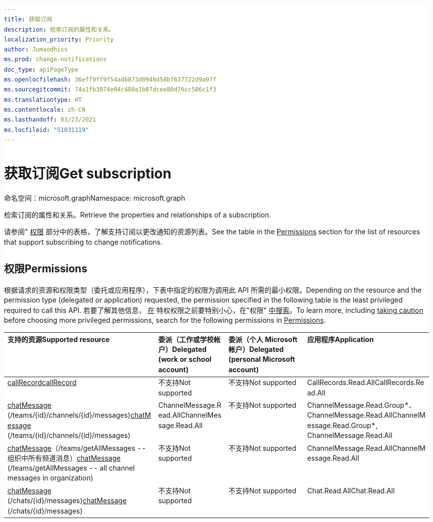 ```yaml
---
title: 获取订阅
description: 检索订阅的属性和关系。
localization_priority: Priority
author: Jumaodhiss
ms.prod: change-notifications
doc_type: apiPageType
ms.openlocfilehash: 36eff9ff9f54ad6873d0948d58b7637722d9a97f
ms.sourcegitcommit: 74a1fb3874e04c488e1b87dcee80d76cc586c1f3
ms.translationtype: HT
ms.contentlocale: zh-CN
ms.lasthandoff: 03/23/2021
ms.locfileid: "51031119"
---
```

# <a name="get-subscription"></a><span data-ttu-id="479ca-103">获取订阅</span><span class="sxs-lookup"><span data-stu-id="479ca-103">Get subscription</span></span>

<span data-ttu-id="479ca-104">命名空间：microsoft.graph</span><span class="sxs-lookup"><span data-stu-id="479ca-104">Namespace: microsoft.graph</span></span>

<span data-ttu-id="479ca-105">检索订阅的属性和关系。</span><span class="sxs-lookup"><span data-stu-id="479ca-105">Retrieve the properties and relationships of a subscription.</span></span>

<span data-ttu-id="479ca-106">请参阅" [权限](#permissions) 部分中的表格，了解支持订阅以更改通知的资源列表。</span><span class="sxs-lookup"><span data-stu-id="479ca-106">See the table in the [Permissions](#permissions) section for the list of resources that support subscribing to change notifications.</span></span>

## <a name="permissions"></a><span data-ttu-id="479ca-107">权限</span><span class="sxs-lookup"><span data-stu-id="479ca-107">Permissions</span></span>

<span data-ttu-id="479ca-108">根据请求的资源和权限类型（委托或应用程序），下表中指定的权限为调用此 API 所需的最小权限。</span><span class="sxs-lookup"><span data-stu-id="479ca-108">Depending on the resource and the permission type (delegated or application) requested, the permission specified in the following table is the least privileged required to call this API.</span></span> <span data-ttu-id="479ca-109">若要了解其他信息， [在](/graph/auth/auth-concepts#best-practices-for-requesting-permissions) 特权权限之前要特别小心，在"权限" [中搜索](/graph/permissions-reference)。</span><span class="sxs-lookup"><span data-stu-id="479ca-109">To learn more, including [taking caution](/graph/auth/auth-concepts#best-practices-for-requesting-permissions) before choosing more privileged permissions, search for the following permissions in [Permissions](/graph/permissions-reference).</span></span>

| <span data-ttu-id="479ca-110">支持的资源</span><span class="sxs-lookup"><span data-stu-id="479ca-110">Supported resource</span></span> | <span data-ttu-id="479ca-111">委派（工作或学校帐户）</span><span class="sxs-lookup"><span data-stu-id="479ca-111">Delegated (work or school account)</span></span> | <span data-ttu-id="479ca-112">委派（个人 Microsoft 帐户）</span><span class="sxs-lookup"><span data-stu-id="479ca-112">Delegated (personal Microsoft account)</span></span> | <span data-ttu-id="479ca-113">应用程序</span><span class="sxs-lookup"><span data-stu-id="479ca-113">Application</span></span> |
|:-----|:-----|:-----|:-----|
|[<span data-ttu-id="479ca-114">callRecord</span><span class="sxs-lookup"><span data-stu-id="479ca-114">callRecord</span></span>](../resources/callrecords-callrecord.md) | <span data-ttu-id="479ca-115">不支持</span><span class="sxs-lookup"><span data-stu-id="479ca-115">Not supported</span></span> | <span data-ttu-id="479ca-116">不支持</span><span class="sxs-lookup"><span data-stu-id="479ca-116">Not supported</span></span> | <span data-ttu-id="479ca-117">CallRecords.Read.All</span><span class="sxs-lookup"><span data-stu-id="479ca-117">CallRecords.Read.All</span></span> |
|<span data-ttu-id="479ca-118">[chatMessage](../resources/chatmessage.md) (/teams/{id}/channels/{id}/messages)</span><span class="sxs-lookup"><span data-stu-id="479ca-118">[chatMessage](../resources/chatmessage.md) (/teams/{id}/channels/{id}/messages)</span></span> | <span data-ttu-id="479ca-119">ChannelMessage.Read.All</span><span class="sxs-lookup"><span data-stu-id="479ca-119">ChannelMessage.Read.All</span></span> | <span data-ttu-id="479ca-120">不支持</span><span class="sxs-lookup"><span data-stu-id="479ca-120">Not supported</span></span> |  <span data-ttu-id="479ca-121">ChannelMessage.Read.Group\*、ChannelMessage.Read.All</span><span class="sxs-lookup"><span data-stu-id="479ca-121">ChannelMessage.Read.Group\*, ChannelMessage.Read.All</span></span>  |
|<span data-ttu-id="479ca-122">[chatMessage](../resources/chatmessage.md)（/teams/getAllMessages -- 组织中所有频道消息）</span><span class="sxs-lookup"><span data-stu-id="479ca-122">[chatMessage](../resources/chatmessage.md) (/teams/getAllMessages -- all channel messages in organization)</span></span> | <span data-ttu-id="479ca-123">不支持</span><span class="sxs-lookup"><span data-stu-id="479ca-123">Not supported</span></span> | <span data-ttu-id="479ca-124">不支持</span><span class="sxs-lookup"><span data-stu-id="479ca-124">Not supported</span></span> | <span data-ttu-id="479ca-125">ChannelMessage.Read.All</span><span class="sxs-lookup"><span data-stu-id="479ca-125">ChannelMessage.Read.All</span></span>  |
|<span data-ttu-id="479ca-126">[chatMessage](../resources/chatmessage.md) (/chats/{id}/messages)</span><span class="sxs-lookup"><span data-stu-id="479ca-126">[chatMessage](../resources/chatmessage.md) (/chats/{id}/messages)</span></span> | <span data-ttu-id="479ca-127">不支持</span><span class="sxs-lookup"><span data-stu-id="479ca-127">Not supported</span></span> | <span data-ttu-id="479ca-128">不支持</span><span class="sxs-lookup"><span data-stu-id="479ca-128">Not supported</span></span> | <span data-ttu-id="479ca-129">Chat.Read.All</span><span class="sxs-lookup"><span data-stu-id="479ca-129">Chat.Read.All</span></span>  |